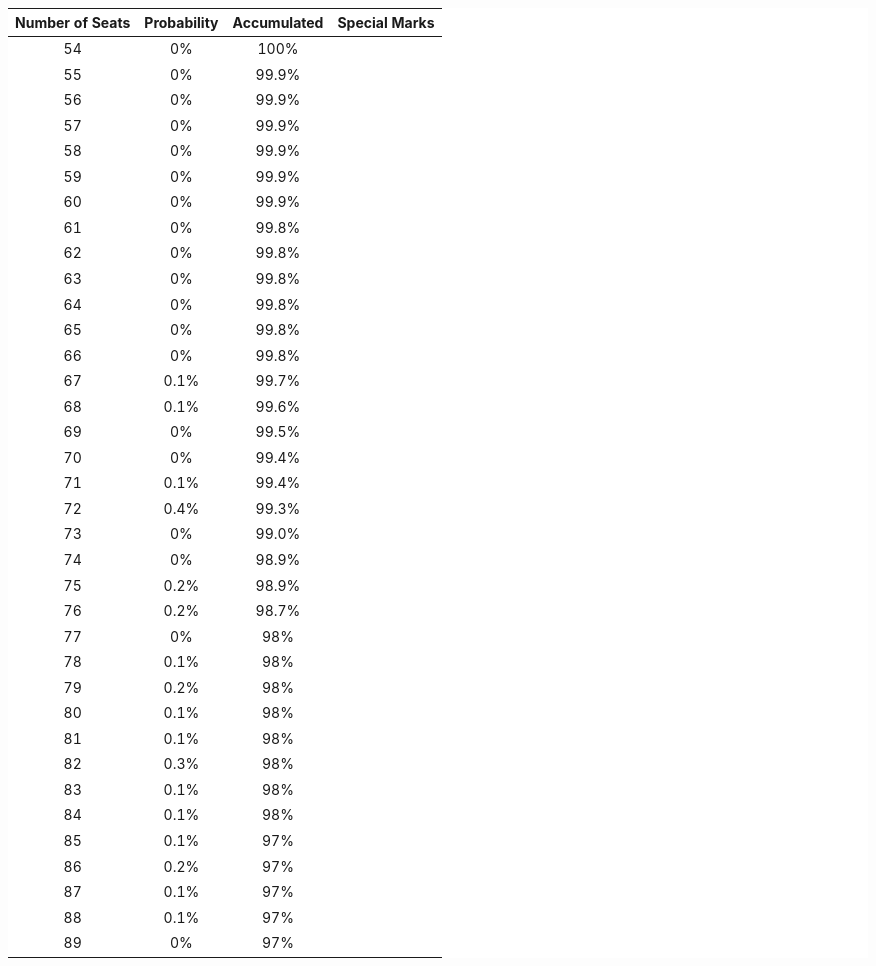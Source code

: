 | Number of Seats | Probability | Accumulated | Special Marks |
|:---------------:|:-----------:|:-----------:|:-------------:|
| 54 | 0% | 100% |  |
| 55 | 0% | 99.9% |  |
| 56 | 0% | 99.9% |  |
| 57 | 0% | 99.9% |  |
| 58 | 0% | 99.9% |  |
| 59 | 0% | 99.9% |  |
| 60 | 0% | 99.9% |  |
| 61 | 0% | 99.8% |  |
| 62 | 0% | 99.8% |  |
| 63 | 0% | 99.8% |  |
| 64 | 0% | 99.8% |  |
| 65 | 0% | 99.8% |  |
| 66 | 0% | 99.8% |  |
| 67 | 0.1% | 99.7% |  |
| 68 | 0.1% | 99.6% |  |
| 69 | 0% | 99.5% |  |
| 70 | 0% | 99.4% |  |
| 71 | 0.1% | 99.4% |  |
| 72 | 0.4% | 99.3% |  |
| 73 | 0% | 99.0% |  |
| 74 | 0% | 98.9% |  |
| 75 | 0.2% | 98.9% |  |
| 76 | 0.2% | 98.7% |  |
| 77 | 0% | 98% |  |
| 78 | 0.1% | 98% |  |
| 79 | 0.2% | 98% |  |
| 80 | 0.1% | 98% |  |
| 81 | 0.1% | 98% |  |
| 82 | 0.3% | 98% |  |
| 83 | 0.1% | 98% |  |
| 84 | 0.1% | 98% |  |
| 85 | 0.1% | 97% |  |
| 86 | 0.2% | 97% |  |
| 87 | 0.1% | 97% |  |
| 88 | 0.1% | 97% |  |
| 89 | 0% | 97% |  |